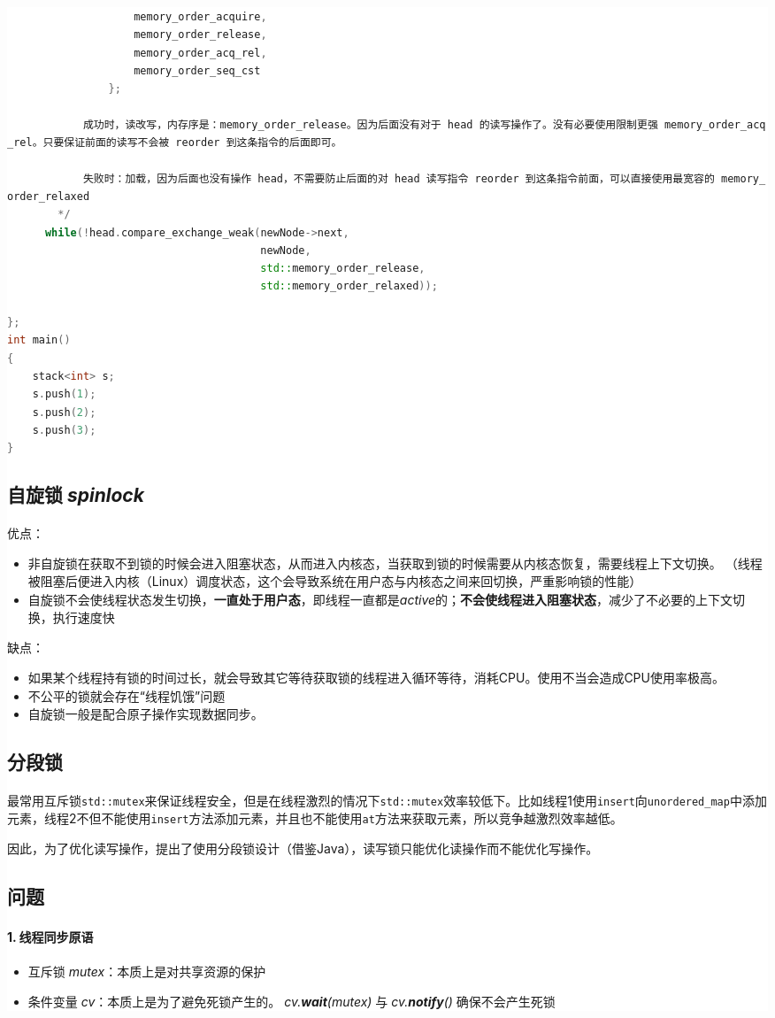 ```cpp
                    memory_order_acquire,
                    memory_order_release,
                    memory_order_acq_rel,
                    memory_order_seq_cst
                };

            成功时，读改写，内存序是：memory_order_release。因为后面没有对于 head 的读写操作了。没有必要使用限制更强 memory_order_acq_rel。只要保证前面的读写不会被 reorder 到这条指令的后面即可。

            失败时：加载，因为后面也没有操作 head，不需要防止后面的对 head 读写指令 reorder 到这条指令前面，可以直接使用最宽容的 memory_order_relaxed
        */
      while(!head.compare_exchange_weak(newNode->next, 
                                        newNode,
                                        std::memory_order_release,
                                        std::memory_order_relaxed)); 

};
int main()
{
    stack<int> s;
    s.push(1);
    s.push(2);
    s.push(3);
}
```

## 自旋锁 *spinlock*
优点：
+ 非自旋锁在获取不到锁的时候会进入阻塞状态，从而进入内核态，当获取到锁的时候需要从内核态恢复，需要线程上下文切换。 （线程被阻塞后便进入内核（Linux）调度状态，这个会导致系统在用户态与内核态之间来回切换，严重影响锁的性能）
+ 自旋锁不会使线程状态发生切换，**一直处于用户态**，即线程一直都是*active*的；**不会使线程进入阻塞状态**，减少了不必要的上下文切换，执行速度快

缺点：
+ 如果某个线程持有锁的时间过长，就会导致其它等待获取锁的线程进入循环等待，消耗CPU。使用不当会造成CPU使用率极高。
+ 不公平的锁就会存在“线程饥饿”问题
+ 自旋锁一般是配合原子操作实现数据同步。

## 分段锁
最常用互斥锁`std::mutex`来保证线程安全，但是在线程激烈的情况下`std::mutex`效率较低下。比如线程1使用``insert``向`unordered_map`中添加元素，线程2不但不能使用`insert`方法添加元素，并且也不能使用`at`方法来获取元素，所以竞争越激烈效率越低。

因此，为了优化读写操作，提出了使用分段锁设计（借鉴Java），读写锁只能优化读操作而不能优化写操作。

## 问题  
#### 1. 线程同步原语  
+ 互斥锁 *mutex*：本质上是对共享资源的保护

+ 条件变量 *cv*：本质上是为了避免死锁产生的。 *cv.**wait**(mutex)* 与 *cv.**notify**()* 确保不会产生死锁
